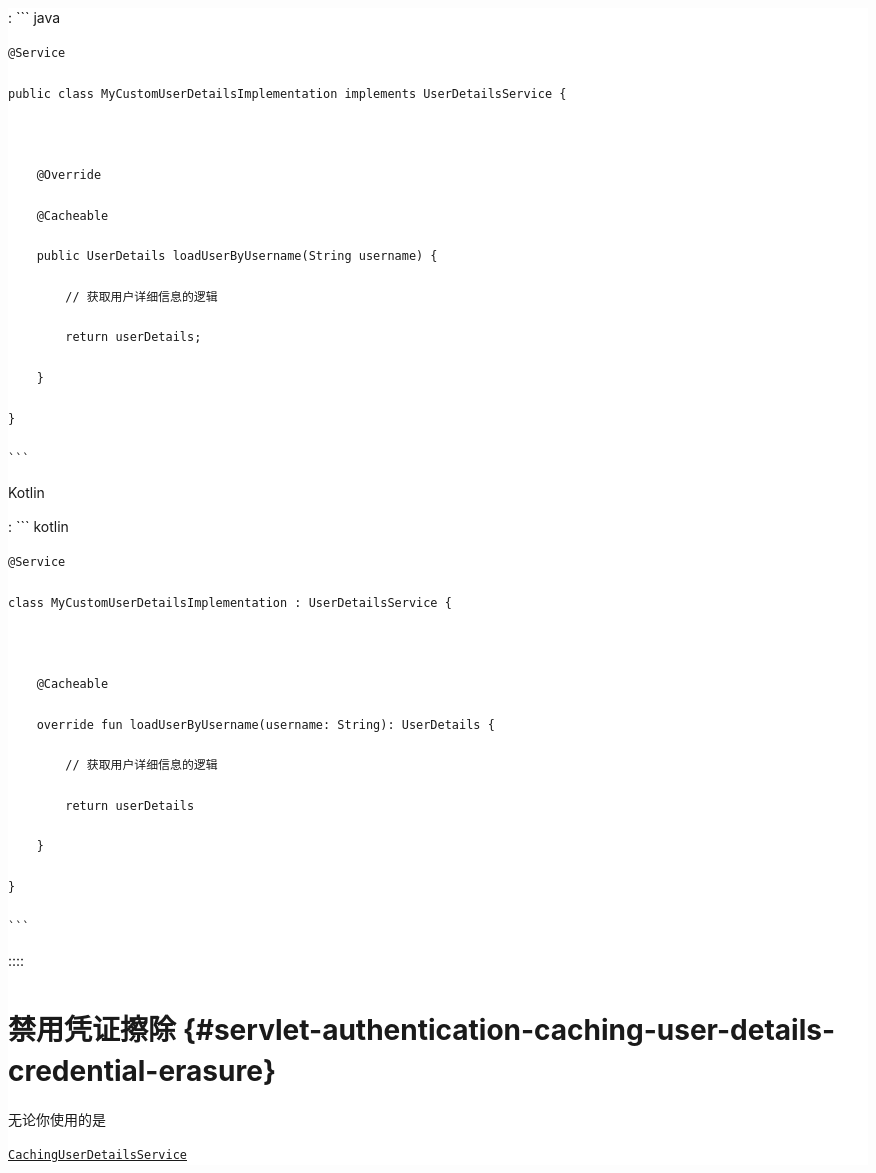 

:   ``` java

    @Service

    public class MyCustomUserDetailsImplementation implements UserDetailsService {



        @Override

        @Cacheable

        public UserDetails loadUserByUsername(String username) {

            // 获取用户详细信息的逻辑

            return userDetails;

        }

    }

    ```



Kotlin



:   ``` kotlin

    @Service

    class MyCustomUserDetailsImplementation : UserDetailsService {



        @Cacheable

        override fun loadUserByUsername(username: String): UserDetails {

            // 获取用户详细信息的逻辑

            return userDetails

        }

    }

    ```

::::



# 禁用凭证擦除 {#servlet-authentication-caching-user-details-credential-erasure}



无论你使用的是

[`CachingUserDetailsService`](#servlet-authentication-caching-user-details-service)
